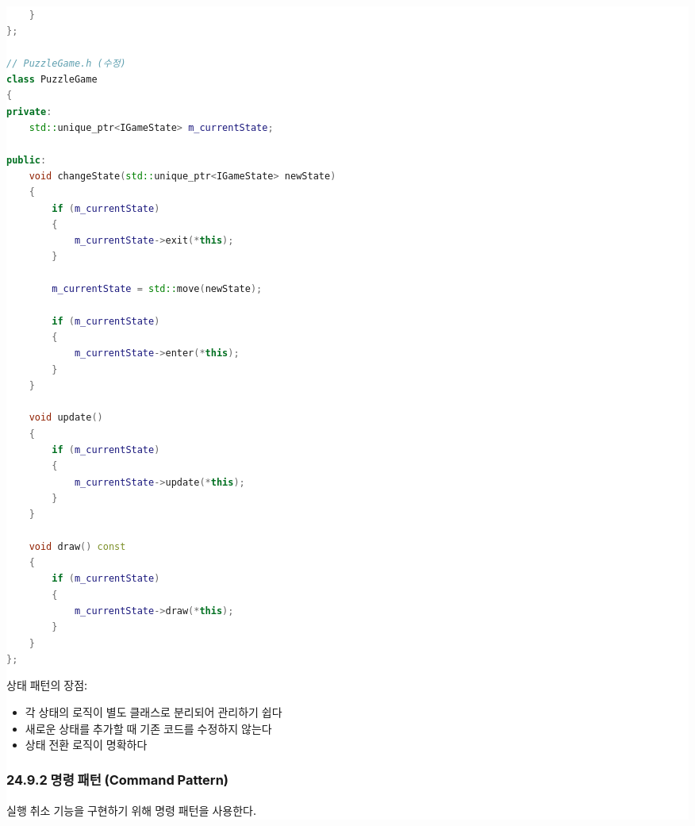 ```cpp
    }
};

// PuzzleGame.h (수정)
class PuzzleGame
{
private:
    std::unique_ptr<IGameState> m_currentState;
    
public:
    void changeState(std::unique_ptr<IGameState> newState)
    {
        if (m_currentState)
        {
            m_currentState->exit(*this);
        }
        
        m_currentState = std::move(newState);
        
        if (m_currentState)
        {
            m_currentState->enter(*this);
        }
    }
    
    void update()
    {
        if (m_currentState)
        {
            m_currentState->update(*this);
        }
    }
    
    void draw() const
    {
        if (m_currentState)
        {
            m_currentState->draw(*this);
        }
    }
};
```

상태 패턴의 장점:
- 각 상태의 로직이 별도 클래스로 분리되어 관리하기 쉽다
- 새로운 상태를 추가할 때 기존 코드를 수정하지 않는다
- 상태 전환 로직이 명확하다

### 24.9.2 명령 패턴 (Command Pattern)

실행 취소 기능을 구현하기 위해 명령 패턴을 사용한다.
